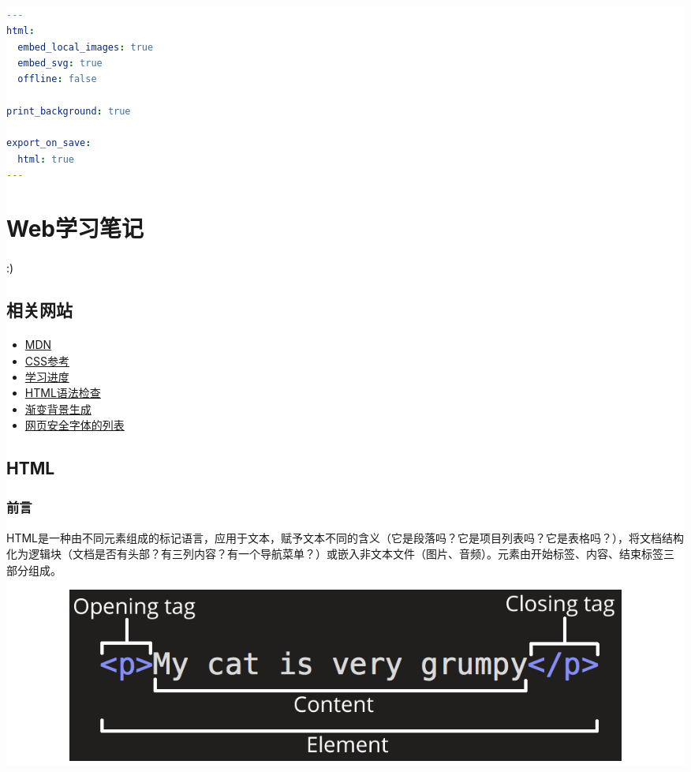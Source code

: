 ```yaml
---
html:
  embed_local_images: true
  embed_svg: true
  offline: false

print_background: true

export_on_save:
  html: true
---
```


# Web学习笔记
<p id=head>:)</p>

## 相关网站

- [MDN](https://developer.mozilla.org/zh-CN/docs/Learn/Getting_started_with_the_web)
- [CSS参考](https://developer.mozilla.org/zh-CN/docs/Web/CSS/Reference)
- [学习进度](https://developer.mozilla.org/zh-CN/docs/Learn/CSS/Styling_text/Styling_lists)
- [HTML语法检查](https://validator.w3.org/)
- [渐变背景生成](https://cssgradient.io/)
- [网页安全字体的列表](https://www.cssfontstack.com/Tahoma)
## HTML

### 前言
HTML是一种由不同元素组成的标记语言，应用于文本，赋予文本不同的含义（它是段落吗？它是项目列表吗？它是表格吗？），将文档结构化为逻辑块（文档是否有头部？有三列内容？有一个导航菜单？）或嵌入非文本文件（图片、音频）。元素由开始标签、内容、结束标签三部分组成。

<center>
    <img src="Images/grumpy-cat-small.png" 
         width=700>
</center>
